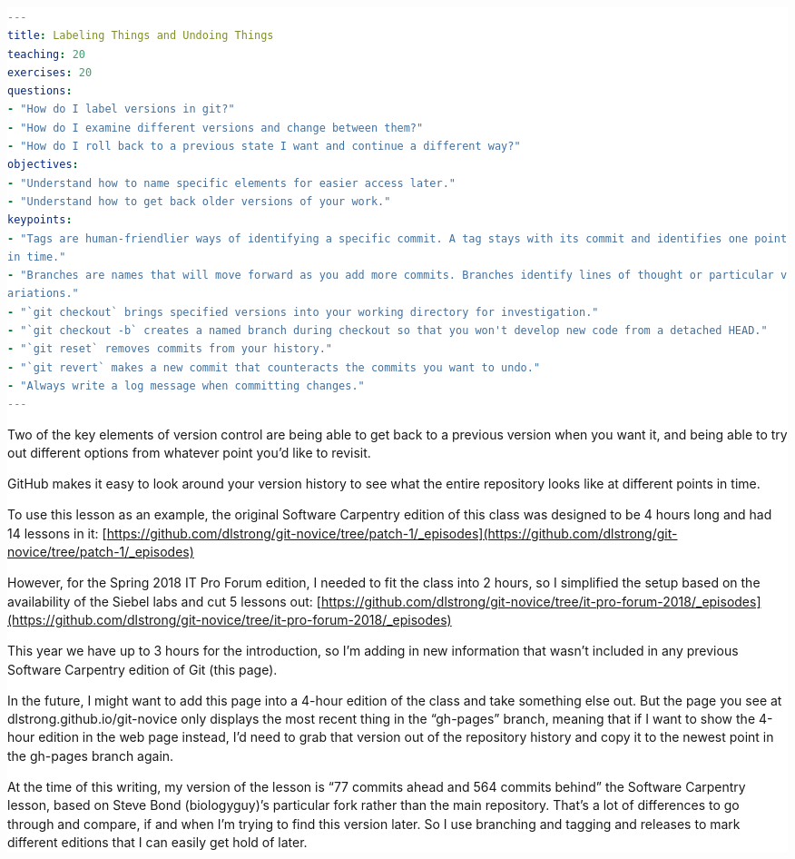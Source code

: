 ```yaml
---
title: Labeling Things and Undoing Things
teaching: 20
exercises: 20
questions:
- "How do I label versions in git?"
- "How do I examine different versions and change between them?"
- "How do I roll back to a previous state I want and continue a different way?"
objectives:
- "Understand how to name specific elements for easier access later."
- "Understand how to get back older versions of your work."
keypoints:
- "Tags are human-friendlier ways of identifying a specific commit. A tag stays with its commit and identifies one point in time."
- "Branches are names that will move forward as you add more commits. Branches identify lines of thought or particular variations."
- "`git checkout` brings specified versions into your working directory for investigation."
- "`git checkout -b` creates a named branch during checkout so that you won't develop new code from a detached HEAD."
- "`git reset` removes commits from your history."
- "`git revert` makes a new commit that counteracts the commits you want to undo."
- "Always write a log message when committing changes."
---
```


Two of the key elements of version control are being able to get back to a previous version when you want it, and being able to try out different options from whatever point you’d like to revisit.

GitHub makes it easy to look around your version history to see what the entire repository looks like at different points in time. 

To use this lesson as an example, the original Software Carpentry edition of this class was designed to be 4 hours long and had 14 lessons in it: [https://github.com/dlstrong/git-novice/tree/patch-1/_episodes](https://github.com/dlstrong/git-novice/tree/patch-1/_episodes)

However, for the Spring 2018 IT Pro Forum edition, I needed to fit the class into 2 hours, so I simplified the setup based on the availability of the Siebel labs and cut 5 lessons out: [https://github.com/dlstrong/git-novice/tree/it-pro-forum-2018/_episodes](https://github.com/dlstrong/git-novice/tree/it-pro-forum-2018/_episodes)

This year we have up to 3 hours for the introduction, so I’m adding in new information that wasn’t included in any previous Software Carpentry edition of Git (this page).

In the future, I might want to add this page into a 4-hour edition of the class and take something else out. But the page you see at dlstrong.github.io/git-novice only displays the most recent thing in the “gh-pages” branch, meaning that if I want to show the 4-hour edition in the web page instead, I’d need to grab that version out of the repository history and copy it to the newest point in the gh-pages branch again.

At the time of this writing, my version of the lesson is “77 commits ahead and 564 commits behind” the Software Carpentry lesson, based on Steve Bond (biologyguy)’s particular fork rather than the main repository. That’s a lot of differences to go through and compare, if and when I’m trying to find this version later. So I use branching and tagging and releases to mark different editions that I can easily get hold of later. 
